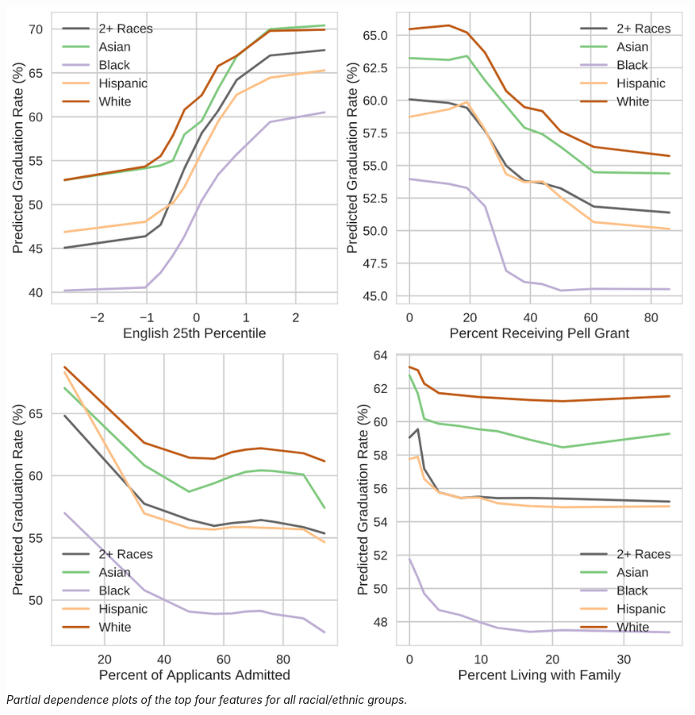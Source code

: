 ![img/rf-part-dep-races.png](img/rf-part-dep-races.png)
*Partial dependence plots of the top four features for all racial/ethnic groups.*
